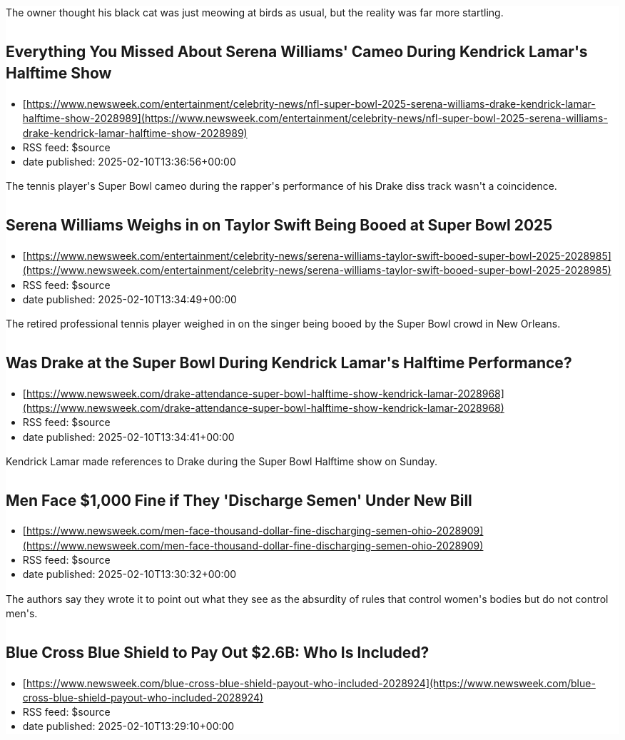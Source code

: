 The owner thought his black cat was just meowing at birds as usual, but the reality was far more startling.

## Everything You Missed About Serena Williams' Cameo During Kendrick Lamar's Halftime Show
 - [https://www.newsweek.com/entertainment/celebrity-news/nfl-super-bowl-2025-serena-williams-drake-kendrick-lamar-halftime-show-2028989](https://www.newsweek.com/entertainment/celebrity-news/nfl-super-bowl-2025-serena-williams-drake-kendrick-lamar-halftime-show-2028989)
 - RSS feed: $source
 - date published: 2025-02-10T13:36:56+00:00

The tennis player's Super Bowl cameo during the rapper's performance of his Drake diss track wasn't a coincidence.

## Serena Williams Weighs in on Taylor Swift Being Booed at Super Bowl 2025
 - [https://www.newsweek.com/entertainment/celebrity-news/serena-williams-taylor-swift-booed-super-bowl-2025-2028985](https://www.newsweek.com/entertainment/celebrity-news/serena-williams-taylor-swift-booed-super-bowl-2025-2028985)
 - RSS feed: $source
 - date published: 2025-02-10T13:34:49+00:00

The retired professional tennis player weighed in on the singer being booed by the Super Bowl crowd in New Orleans.

## Was Drake at the Super Bowl During Kendrick Lamar's Halftime Performance?
 - [https://www.newsweek.com/drake-attendance-super-bowl-halftime-show-kendrick-lamar-2028968](https://www.newsweek.com/drake-attendance-super-bowl-halftime-show-kendrick-lamar-2028968)
 - RSS feed: $source
 - date published: 2025-02-10T13:34:41+00:00

Kendrick Lamar made references to Drake during the Super Bowl Halftime show on Sunday.

## Men Face $1,000 Fine if They 'Discharge Semen' Under New Bill
 - [https://www.newsweek.com/men-face-thousand-dollar-fine-discharging-semen-ohio-2028909](https://www.newsweek.com/men-face-thousand-dollar-fine-discharging-semen-ohio-2028909)
 - RSS feed: $source
 - date published: 2025-02-10T13:30:32+00:00

The authors say they wrote it to point out what they see as the absurdity of rules that control women's bodies but do not control men's.

## Blue Cross Blue Shield to Pay Out $2.6B: Who Is Included?
 - [https://www.newsweek.com/blue-cross-blue-shield-payout-who-included-2028924](https://www.newsweek.com/blue-cross-blue-shield-payout-who-included-2028924)
 - RSS feed: $source
 - date published: 2025-02-10T13:29:10+00:00
